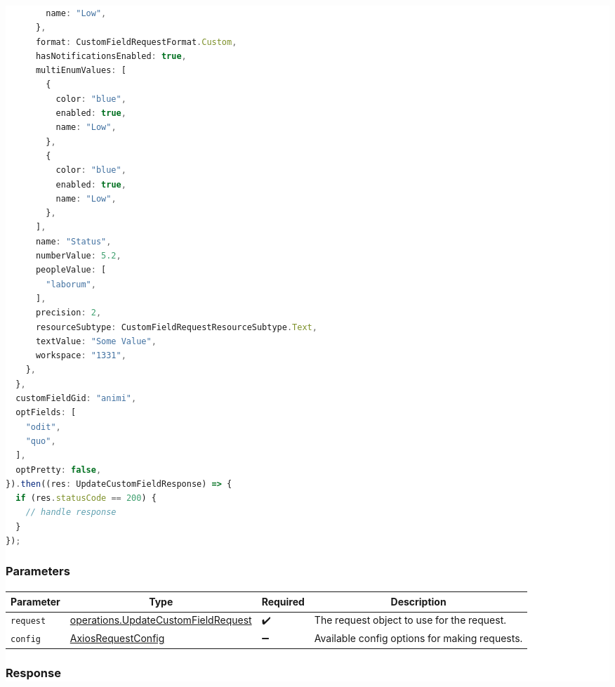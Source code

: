 ```typescript
        name: "Low",
      },
      format: CustomFieldRequestFormat.Custom,
      hasNotificationsEnabled: true,
      multiEnumValues: [
        {
          color: "blue",
          enabled: true,
          name: "Low",
        },
        {
          color: "blue",
          enabled: true,
          name: "Low",
        },
      ],
      name: "Status",
      numberValue: 5.2,
      peopleValue: [
        "laborum",
      ],
      precision: 2,
      resourceSubtype: CustomFieldRequestResourceSubtype.Text,
      textValue: "Some Value",
      workspace: "1331",
    },
  },
  customFieldGid: "animi",
  optFields: [
    "odit",
    "quo",
  ],
  optPretty: false,
}).then((res: UpdateCustomFieldResponse) => {
  if (res.statusCode == 200) {
    // handle response
  }
});
```

### Parameters

| Parameter                                                                                  | Type                                                                                       | Required                                                                                   | Description                                                                                |
| ------------------------------------------------------------------------------------------ | ------------------------------------------------------------------------------------------ | ------------------------------------------------------------------------------------------ | ------------------------------------------------------------------------------------------ |
| `request`                                                                                  | [operations.UpdateCustomFieldRequest](../../models/operations/updatecustomfieldrequest.md) | :heavy_check_mark:                                                                         | The request object to use for the request.                                                 |
| `config`                                                                                   | [AxiosRequestConfig](https://axios-http.com/docs/req_config)                               | :heavy_minus_sign:                                                                         | Available config options for making requests.                                              |


### Response
